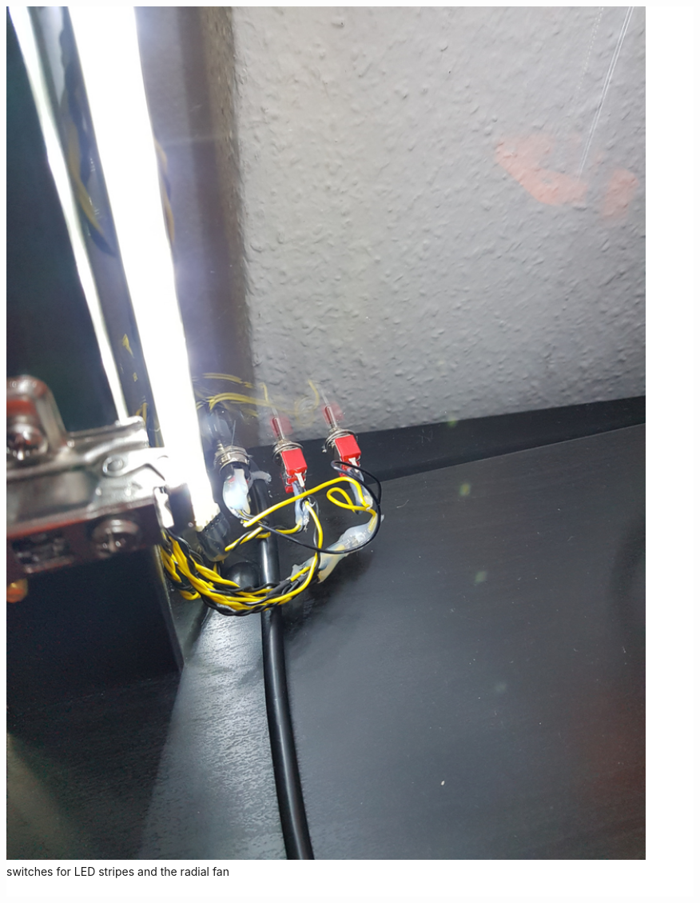 <img src="images/010-Prusa-i3-MK3.jpg" width="800">
<br>switches for LED stripes and the radial fan
<br>  
<br>  